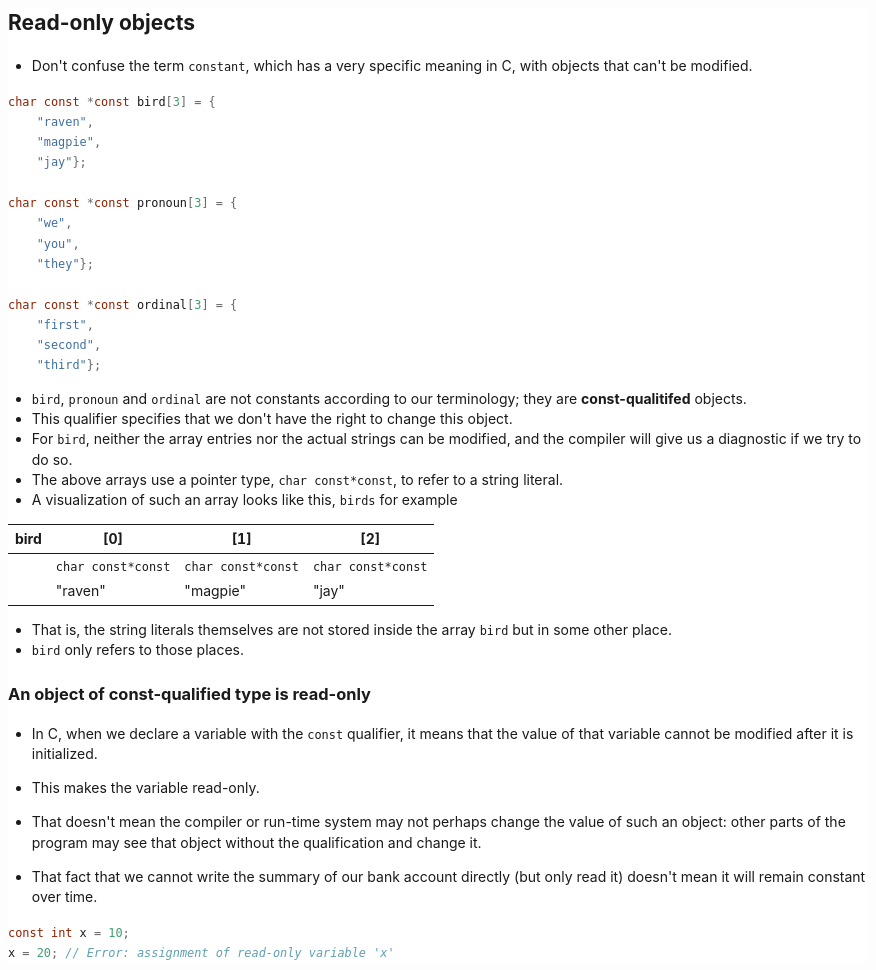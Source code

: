 


## Read-only objects

- Don't confuse the term `constant`, which has a very specific meaning in C, with objects that can't be modified.

```C
char const *const bird[3] = {
    "raven",
    "magpie",
    "jay"};

char const *const pronoun[3] = {
    "we",
    "you",
    "they"};

char const *const ordinal[3] = {
    "first",
    "second",
    "third"};
```

- `bird`, `pronoun` and `ordinal` are not constants according to our terminology; they are **const-qualitifed** objects.
- This qualifier specifies that we don't have the right to change this object.
- For `bird`, neither the array entries nor the actual strings can be modified, and the compiler will give us a diagnostic if we try to do so.
- The above arrays use a pointer type, `char const*const`, to refer to a string literal.
- A visualization of such an array looks like this, `birds` for example

| bird | [0]                | [1]                | [2]                |
| ---- | ------------------ | ------------------ | ------------------ |
|      | `char const*const` | `char const*const` | `char const*const` |
|      | "raven"            | "magpie"           | "jay"              |

- That is, the string literals themselves are not stored inside the array `bird` but in some other place.
- `bird` only refers to those places.

### An object of **const-qualified** type is read-only

- In C, when we declare a variable with the `const` qualifier, it means that the value of that variable cannot be modified after it is initialized. 
- This makes the variable read-only. 

- That doesn't mean the compiler or run-time system may not perhaps change the value of such an object: other parts of the program may see that object without the qualification and change it.
- That fact that we cannot write the summary of our bank account directly (but only read it) doesn't mean it will remain constant over time.

```C
const int x = 10;
x = 20; // Error: assignment of read-only variable 'x'
```
